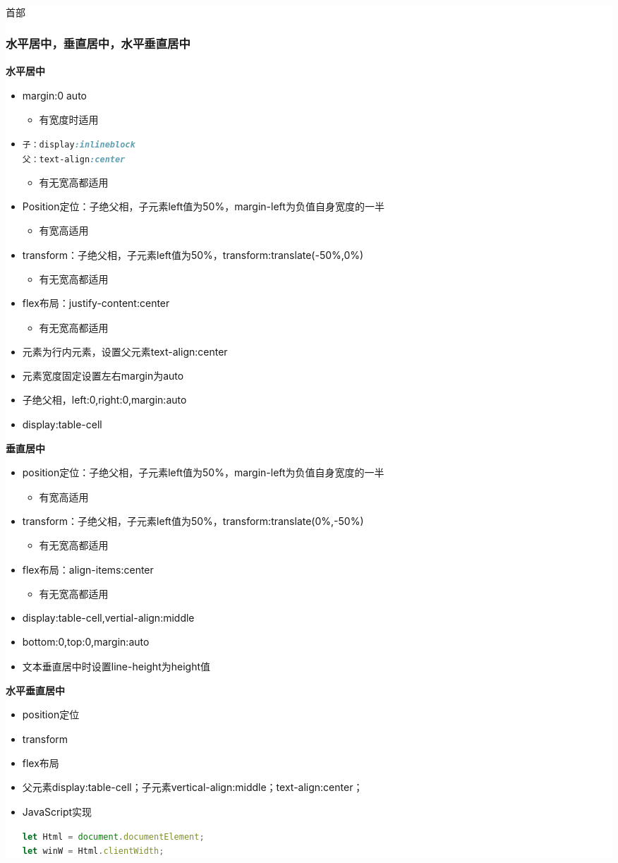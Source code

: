 首部



### 水平居中，垂直居中，水平垂直居中

**水平居中**

* margin:0 auto

  * 有宽度时适用

* ```css
  子：display:inlineblock
  父：text-align:center
  ```

  * 有无宽高都适用

* Position定位：子绝父相，子元素left值为50%，margin-left为负值自身宽度的一半

  * 有宽高适用

* transform：子绝父相，子元素left值为50%，transform:translate(-50%,0%)

  * 有无宽高都适用

* flex布局：justify-content:center

  * 有无宽高都适用

* 元素为行内元素，设置父元素text-align:center
* 元素宽度固定设置左右margin为auto
* 子绝父相，left:0,right:0,margin:auto
* display:table-cell

**垂直居中**

* position定位：子绝父相，子元素left值为50%，margin-left为负值自身宽度的一半
  * 有宽高适用

* transform：子绝父相，子元素left值为50%，transform:translate(0%,-50%)
  * 有无宽高都适用

* flex布局：align-items:center
  * 有无宽高都适用

* display:table-cell,vertial-align:middle
* bottom:0,top:0,margin:auto
* 文本垂直居中时设置line-height为height值

**水平垂直居中**

* position定位

* transform

* flex布局

* 父元素display:table-cell；子元素vertical-align:middle；text-align:center；

* JavaScript实现

  ```js
  let Html = document.documentElement;
  let winW = Html.clientWidth;
  ```